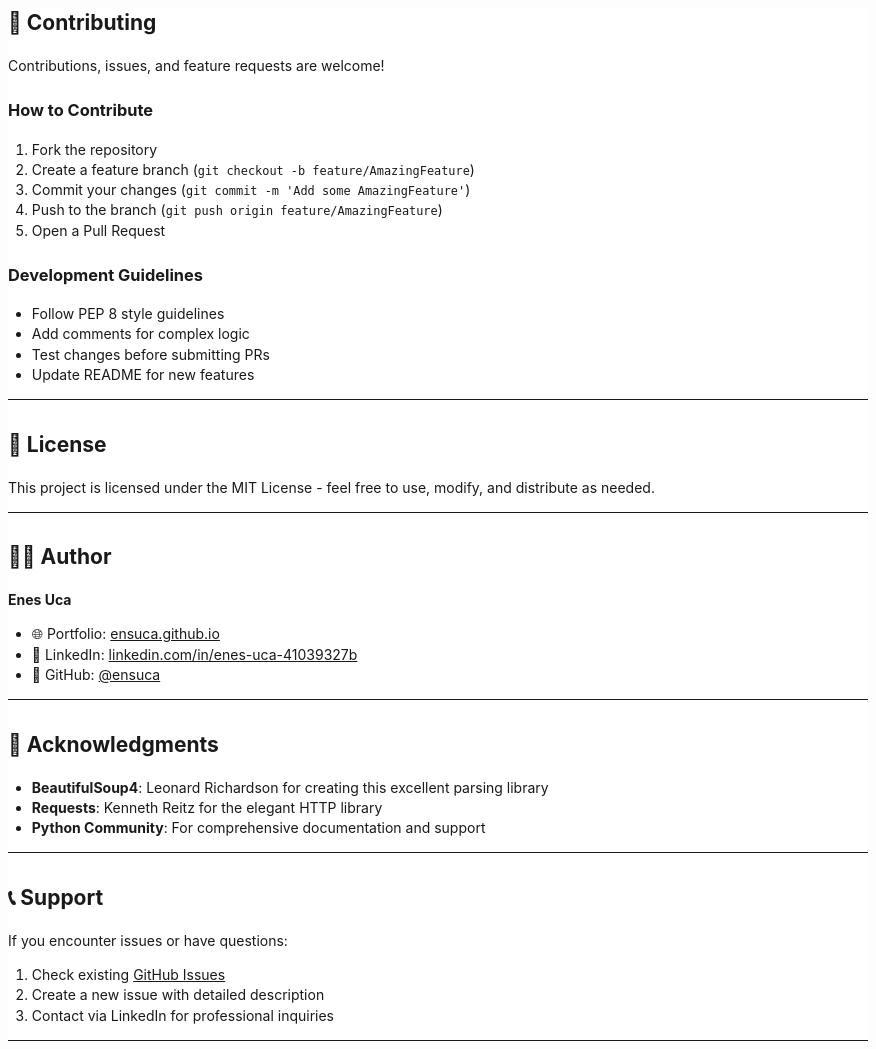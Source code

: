 
## 🤝 Contributing

Contributions, issues, and feature requests are welcome!

### How to Contribute

1. Fork the repository
2. Create a feature branch (`git checkout -b feature/AmazingFeature`)
3. Commit your changes (`git commit -m 'Add some AmazingFeature'`)
4. Push to the branch (`git push origin feature/AmazingFeature`)
5. Open a Pull Request

### Development Guidelines

- Follow PEP 8 style guidelines
- Add comments for complex logic
- Test changes before submitting PRs
- Update README for new features

---

## 📄 License

This project is licensed under the MIT License - feel free to use, modify, and distribute as needed.

---

## 👨‍💻 Author

**Enes Uca**

- 🌐 Portfolio: [ensuca.github.io](https://ensuca.github.io/ensuca.githubio)
- 💼 LinkedIn: [linkedin.com/in/enes-uca-41039327b](https://www.linkedin.com/in/enes-uca-41039327b)
- 🐙 GitHub: [@ensuca](https://github.com/ensuca)

---

## 🙏 Acknowledgments

- **BeautifulSoup4**: Leonard Richardson for creating this excellent parsing library
- **Requests**: Kenneth Reitz for the elegant HTTP library
- **Python Community**: For comprehensive documentation and support

---

## 📞 Support

If you encounter issues or have questions:

1. Check existing [GitHub Issues](https://github.com/ensuca/linkSaver/issues)
2. Create a new issue with detailed description
3. Contact via LinkedIn for professional inquiries

---